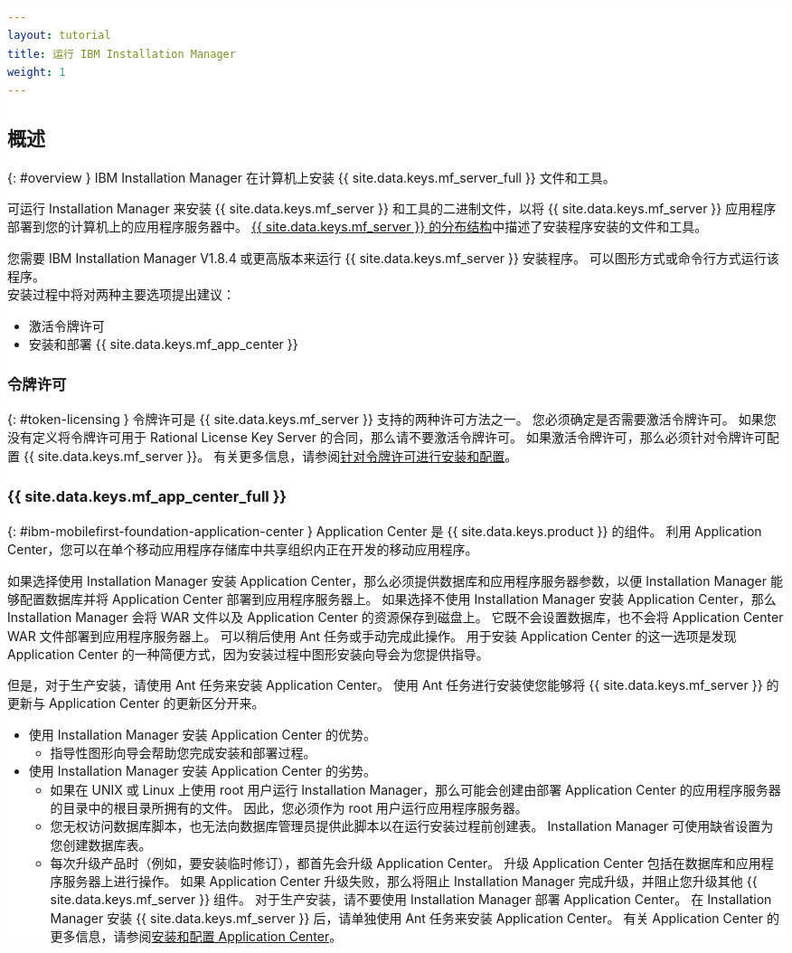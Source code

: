 ```yaml
---
layout: tutorial
title: 运行 IBM Installation Manager
weight: 1
---
```


## 概述
{: #overview }
IBM Installation Manager 在计算机上安装 {{ site.data.keys.mf_server_full }} 文件和工具。

可运行 Installation Manager 来安装 {{ site.data.keys.mf_server }} 和工具的二进制文件，以将 {{ site.data.keys.mf_server }} 应用程序部署到您的计算机上的应用程序服务器中。 [{{ site.data.keys.mf_server }} 的分布结构](#distribution-structure-of-mobilefirst-server)中描述了安装程序安装的文件和工具。

您需要 IBM Installation Manager V1.8.4 或更高版本来运行 {{ site.data.keys.mf_server }} 安装程序。 可以图形方式或命令行方式运行该程序。  
安装过程中将对两种主要选项提出建议：

* 激活令牌许可
* 安装和部署 {{ site.data.keys.mf_app_center }}

### 令牌许可
{: #token-licensing }
令牌许可是 {{ site.data.keys.mf_server }} 支持的两种许可方法之一。 您必须确定是否需要激活令牌许可。 如果您没有定义将令牌许可用于 Rational License
Key Server 的合同，那么请不要激活令牌许可。 如果激活令牌许可，那么必须针对令牌许可配置 {{ site.data.keys.mf_server }}。 有关更多信息，请参阅[针对令牌许可进行安装和配置](../token-licensing)。

### {{ site.data.keys.mf_app_center_full }}
{: #ibm-mobilefirst-foundation-application-center }
Application Center 是 {{ site.data.keys.product }} 的组件。 利用 Application Center，您可以在单个移动应用程序存储库中共享组织内正在开发的移动应用程序。

如果选择使用 Installation Manager 安装 Application Center，那么必须提供数据库和应用程序服务器参数，以便 Installation Manager 能够配置数据库并将 Application Center 部署到应用程序服务器上。 如果选择不使用 Installation Manager 安装 Application Center，那么 Installation Manager 会将 WAR 文件以及 Application Center 的资源保存到磁盘上。 它既不会设置数据库，也不会将 Application Center WAR 文件部署到应用程序服务器上。 可以稍后使用 Ant 任务或手动完成此操作。 用于安装 Application Center 的这一选项是发现 Application Center 的一种简便方式，因为安装过程中图形安装向导会为您提供指导。

但是，对于生产安装，请使用 Ant 任务来安装 Application Center。 使用 Ant 任务进行安装使您能够将 {{ site.data.keys.mf_server }} 的更新与 Application Center 的更新区分开来。

* 使用 Installation Manager 安装 Application Center 的优势。
    * 指导性图形向导会帮助您完成安装和部署过程。
* 使用 Installation Manager 安装 Application Center 的劣势。
    * 如果在 UNIX 或 Linux 上使用 root 用户运行 Installation Manager，那么可能会创建由部署 Application Center 的应用程序服务器的目录中的根目录所拥有的文件。 因此，您必须作为 root 用户运行应用程序服务器。
    * 您无权访问数据库脚本，也无法向数据库管理员提供此脚本以在运行安装过程前创建表。 Installation Manager 可使用缺省设置为您创建数据库表。
    * 每次升级产品时（例如，要安装临时修订），都首先会升级 Application Center。 升级 Application Center 包括在数据库和应用程序服务器上进行操作。 如果 Application Center 升级失败，那么将阻止 Installation Manager 完成升级，并阻止您升级其他 {{ site.data.keys.mf_server }} 组件。 对于生产安装，请不要使用 Installation Manager 部署 Application Center。 在 Installation Manager 安装 {{ site.data.keys.mf_server }} 后，请单独使用 Ant 任务来安装 Application Center。 有关 Application Center 的更多信息，请参阅[安装和配置 Application Center](../../../appcenter)。
